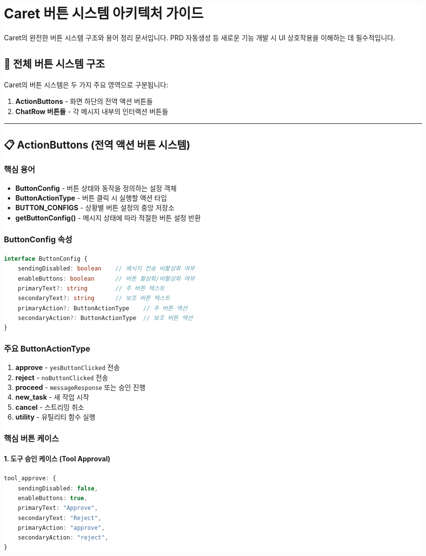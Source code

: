 # Caret 버튼 시스템 아키텍처 가이드

Caret의 완전한 버튼 시스템 구조와 용어 정리 문서입니다. PRD 자동생성 등 새로운 기능 개발 시 UI 상호작용을 이해하는 데 필수적입니다.

## 🎯 **전체 버튼 시스템 구조**

Caret의 버튼 시스템은 두 가지 주요 영역으로 구분됩니다:

1. **ActionButtons** - 화면 하단의 전역 액션 버튼들
2. **ChatRow 버튼들** - 각 메시지 내부의 인터랙션 버튼들

---

## 📋 **ActionButtons (전역 액션 버튼 시스템)**

### **핵심 용어**

- **ButtonConfig** - 버튼 상태와 동작을 정의하는 설정 객체
- **ButtonActionType** - 버튼 클릭 시 실행할 액션 타입
- **BUTTON_CONFIGS** - 상황별 버튼 설정의 중앙 저장소
- **getButtonConfig()** - 메시지 상태에 따라 적절한 버튼 설정 반환

### **ButtonConfig 속성**

```typescript
interface ButtonConfig {
    sendingDisabled: boolean    // 메시지 전송 비활성화 여부
    enableButtons: boolean      // 버튼 활성화/비활성화 여부
    primaryText?: string        // 주 버튼 텍스트
    secondaryText?: string      // 보조 버튼 텍스트
    primaryAction?: ButtonActionType    // 주 버튼 액션
    secondaryAction?: ButtonActionType  // 보조 버튼 액션
}
```

### **주요 ButtonActionType**

1. **approve** - `yesButtonClicked` 전송
2. **reject** - `noButtonClicked` 전송  
3. **proceed** - `messageResponse` 또는 승인 진행
4. **new_task** - 새 작업 시작
5. **cancel** - 스트리밍 취소
6. **utility** - 유틸리티 함수 실행

### **핵심 버튼 케이스**

#### **1. 도구 승인 케이스 (Tool Approval)**
```typescript
tool_approve: {
    sendingDisabled: false,
    enableButtons: true,
    primaryText: "Approve",
    secondaryText: "Reject",
    primaryAction: "approve",
    secondaryAction: "reject",
}
```
